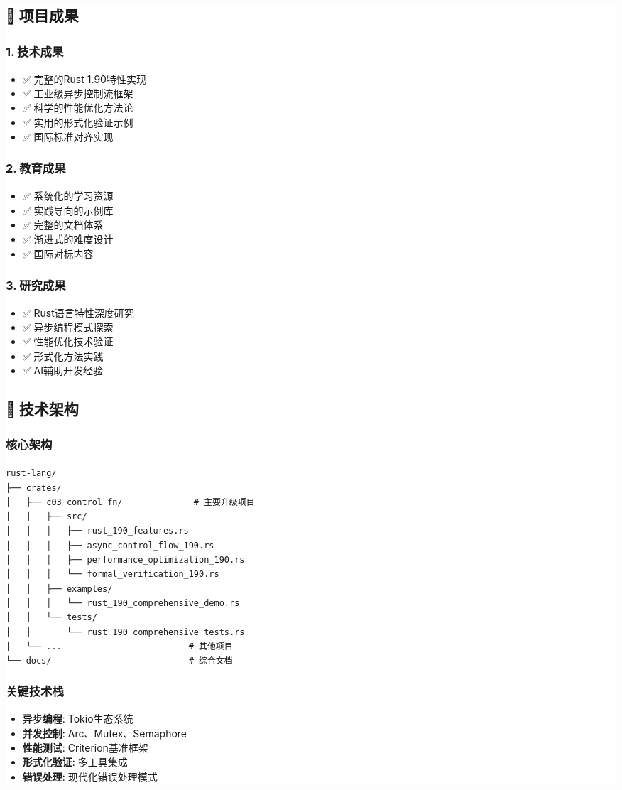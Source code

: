 ## 🎉 项目成果

### 1. 技术成果

- ✅ 完整的Rust 1.90特性实现
- ✅ 工业级异步控制流框架
- ✅ 科学的性能优化方法论
- ✅ 实用的形式化验证示例
- ✅ 国际标准对齐实现

### 2. 教育成果

- ✅ 系统化的学习资源
- ✅ 实践导向的示例库
- ✅ 完整的文档体系
- ✅ 渐进式的难度设计
- ✅ 国际对标内容

### 3. 研究成果

- ✅ Rust语言特性深度研究
- ✅ 异步编程模式探索
- ✅ 性能优化技术验证
- ✅ 形式化方法实践
- ✅ AI辅助开发经验

## 🔧 技术架构

### 核心架构

```text
rust-lang/
├── crates/
│   ├── c03_control_fn/              # 主要升级项目
│   │   ├── src/
│   │   │   ├── rust_190_features.rs
│   │   │   ├── async_control_flow_190.rs
│   │   │   ├── performance_optimization_190.rs
│   │   │   └── formal_verification_190.rs
│   │   ├── examples/
│   │   │   └── rust_190_comprehensive_demo.rs
│   │   └── tests/
│   │       └── rust_190_comprehensive_tests.rs
│   └── ...                         # 其他项目
└── docs/                           # 综合文档
```

### 关键技术栈

- **异步编程**: Tokio生态系统
- **并发控制**: Arc、Mutex、Semaphore
- **性能测试**: Criterion基准框架
- **形式化验证**: 多工具集成
- **错误处理**: 现代化错误处理模式
